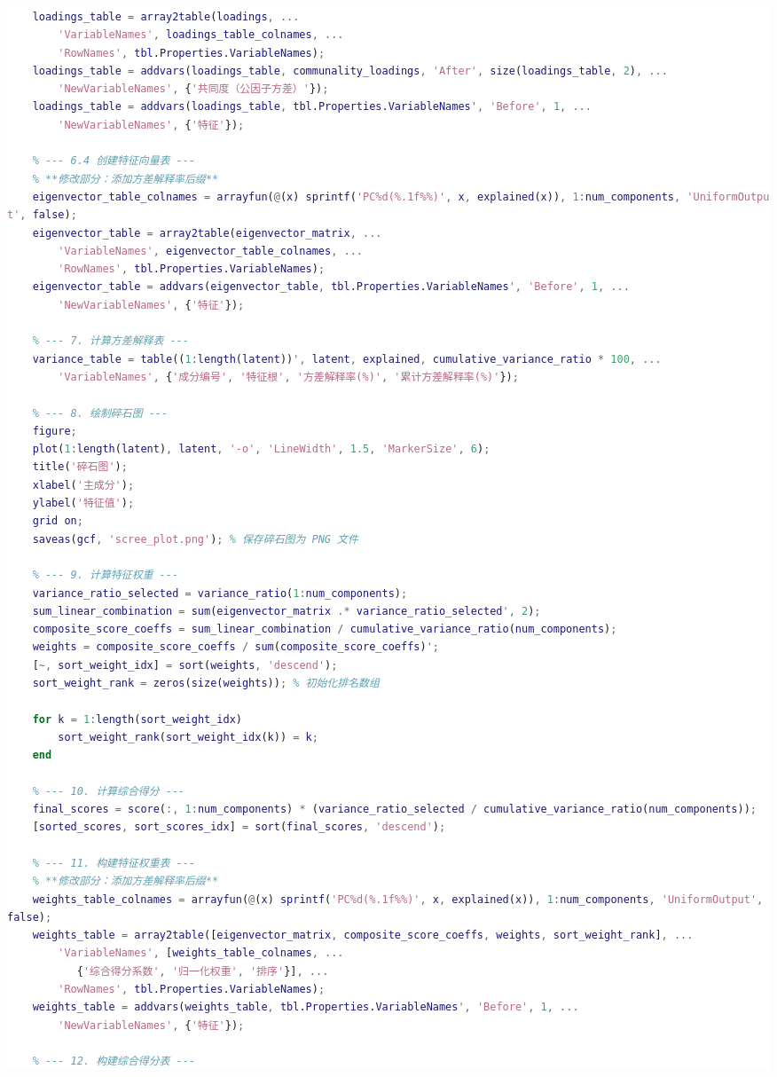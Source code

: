 ```matlab
    loadings_table = array2table(loadings, ...
        'VariableNames', loadings_table_colnames, ...
        'RowNames', tbl.Properties.VariableNames);
    loadings_table = addvars(loadings_table, communality_loadings, 'After', size(loadings_table, 2), ...
        'NewVariableNames', {'共同度（公因子方差）'});
    loadings_table = addvars(loadings_table, tbl.Properties.VariableNames', 'Before', 1, ...
        'NewVariableNames', {'特征'});

    % --- 6.4 创建特征向量表 ---
    % **修改部分：添加方差解释率后缀**
    eigenvector_table_colnames = arrayfun(@(x) sprintf('PC%d(%.1f%%)', x, explained(x)), 1:num_components, 'UniformOutput', false);
    eigenvector_table = array2table(eigenvector_matrix, ...
        'VariableNames', eigenvector_table_colnames, ...
        'RowNames', tbl.Properties.VariableNames);
    eigenvector_table = addvars(eigenvector_table, tbl.Properties.VariableNames', 'Before', 1, ...
        'NewVariableNames', {'特征'});

    % --- 7. 计算方差解释表 ---
    variance_table = table((1:length(latent))', latent, explained, cumulative_variance_ratio * 100, ...
        'VariableNames', {'成分编号', '特征根', '方差解释率(%)', '累计方差解释率(%)'});

    % --- 8. 绘制碎石图 ---
    figure;
    plot(1:length(latent), latent, '-o', 'LineWidth', 1.5, 'MarkerSize', 6);
    title('碎石图');
    xlabel('主成分');
    ylabel('特征值');
    grid on;
    saveas(gcf, 'scree_plot.png'); % 保存碎石图为 PNG 文件

    % --- 9. 计算特征权重 ---
    variance_ratio_selected = variance_ratio(1:num_components);
    sum_linear_combination = sum(eigenvector_matrix .* variance_ratio_selected', 2);
    composite_score_coeffs = sum_linear_combination / cumulative_variance_ratio(num_components);
    weights = composite_score_coeffs / sum(composite_score_coeffs)';
    [~, sort_weight_idx] = sort(weights, 'descend');
    sort_weight_rank = zeros(size(weights)); % 初始化排名数组

    for k = 1:length(sort_weight_idx)
        sort_weight_rank(sort_weight_idx(k)) = k;
    end

    % --- 10. 计算综合得分 ---
    final_scores = score(:, 1:num_components) * (variance_ratio_selected / cumulative_variance_ratio(num_components));
    [sorted_scores, sort_scores_idx] = sort(final_scores, 'descend');

    % --- 11. 构建特征权重表 ---
    % **修改部分：添加方差解释率后缀**
    weights_table_colnames = arrayfun(@(x) sprintf('PC%d(%.1f%%)', x, explained(x)), 1:num_components, 'UniformOutput', false);
    weights_table = array2table([eigenvector_matrix, composite_score_coeffs, weights, sort_weight_rank], ...
        'VariableNames', [weights_table_colnames, ...
           {'综合得分系数', '归一化权重', '排序'}], ...
        'RowNames', tbl.Properties.VariableNames);
    weights_table = addvars(weights_table, tbl.Properties.VariableNames', 'Before', 1, ...
        'NewVariableNames', {'特征'});

    % --- 12. 构建综合得分表 ---
```